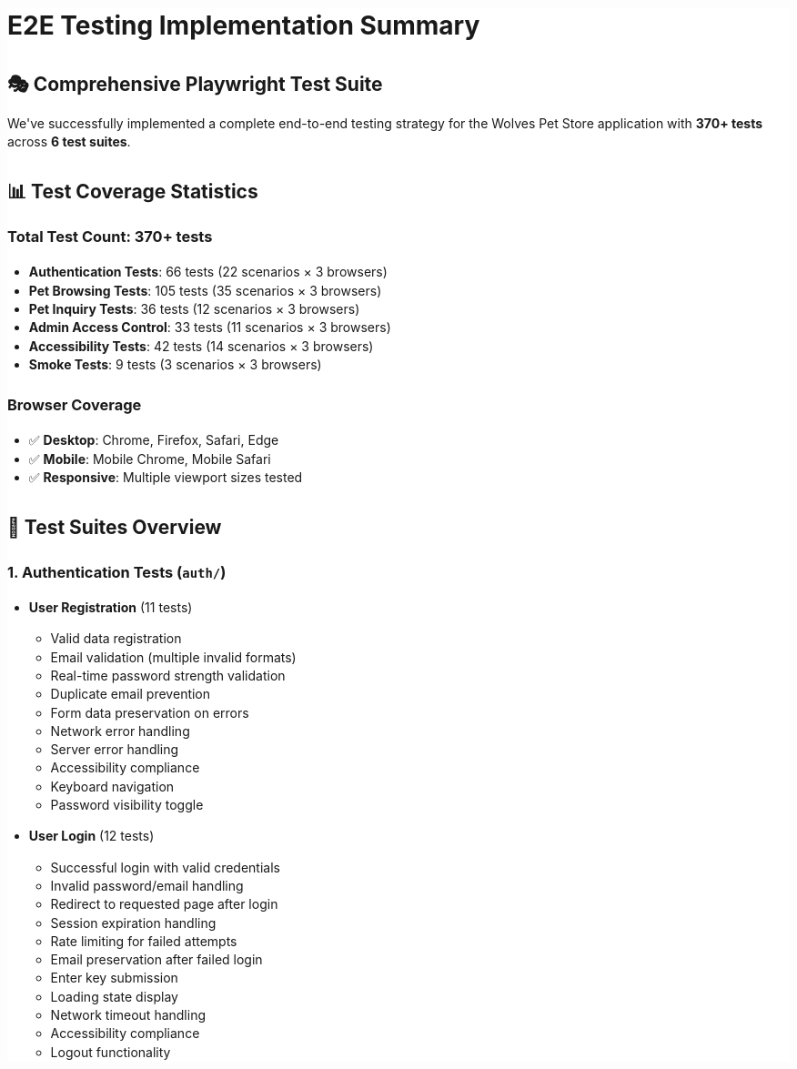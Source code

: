 # E2E Testing Implementation Summary

## 🎭 Comprehensive Playwright Test Suite

We've successfully implemented a complete end-to-end testing strategy for the Wolves Pet Store application with **370+ tests** across **6 test suites**.

## 📊 Test Coverage Statistics

### **Total Test Count: 370+ tests**
- **Authentication Tests**: 66 tests (22 scenarios × 3 browsers)
- **Pet Browsing Tests**: 105 tests (35 scenarios × 3 browsers) 
- **Pet Inquiry Tests**: 36 tests (12 scenarios × 3 browsers)
- **Admin Access Control**: 33 tests (11 scenarios × 3 browsers)
- **Accessibility Tests**: 42 tests (14 scenarios × 3 browsers)
- **Smoke Tests**: 9 tests (3 scenarios × 3 browsers)

### **Browser Coverage**
- ✅ **Desktop**: Chrome, Firefox, Safari, Edge
- ✅ **Mobile**: Mobile Chrome, Mobile Safari  
- ✅ **Responsive**: Multiple viewport sizes tested

## 🧪 Test Suites Overview

### 1. **Authentication Tests** (`auth/`)
- **User Registration** (11 tests)
  - Valid data registration
  - Email validation (multiple invalid formats)
  - Real-time password strength validation
  - Duplicate email prevention
  - Form data preservation on errors
  - Network error handling
  - Server error handling
  - Accessibility compliance
  - Keyboard navigation
  - Password visibility toggle

- **User Login** (12 tests)
  - Successful login with valid credentials
  - Invalid password/email handling
  - Redirect to requested page after login
  - Session expiration handling
  - Rate limiting for failed attempts
  - Email preservation after failed login
  - Enter key submission
  - Loading state display
  - Network timeout handling
  - Accessibility compliance
  - Logout functionality
